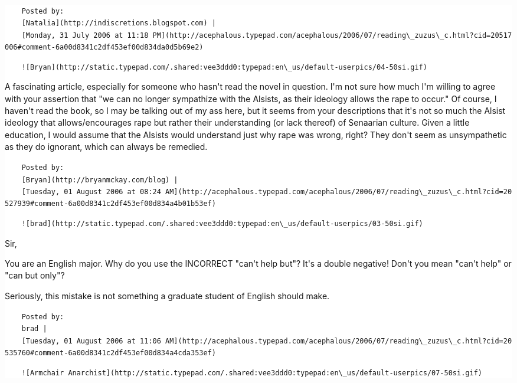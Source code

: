 	

		Posted by:
		[Natalia](http://indiscretions.blogspot.com) |
		[Monday, 31 July 2006 at 11:18 PM](http://acephalous.typepad.com/acephalous/2006/07/reading\_zuzus\_c.html?cid=20517006#comment-6a00d8341c2df453ef00d834da0d5b69e2)

[]()

	

		![Bryan](http://static.typepad.com/.shared:vee3ddd0:typepad:en\_us/default-userpics/04-50si.gif)
	

	

		

A fascinating article, especially for someone who hasn't read the novel in question. I'm not sure how much I'm willing to agree with your assertion that "we can no longer sympathize with the Alsists, as their ideology allows the rape to occur." Of course, I haven't read the book, so I may be talking out of my ass here, but it seems from your descriptions that it's not so much the Alsist ideology that allows/encourages rape but rather their understanding (or lack thereof) of Senaarian culture. Given a little education, I would assume that the Alsists would understand just why rape was wrong, right? They don't seem as unsympathetic as they do ignorant, which can always be remedied.

	

		Posted by:
		[Bryan](http://bryanmckay.com/blog) |
		[Tuesday, 01 August 2006 at 08:24 AM](http://acephalous.typepad.com/acephalous/2006/07/reading\_zuzus\_c.html?cid=20527939#comment-6a00d8341c2df453ef00d834a4b01b53ef)

[]()

	

		![brad](http://static.typepad.com/.shared:vee3ddd0:typepad:en\_us/default-userpics/03-50si.gif)
	

	

		

Sir,

You are an English major.  Why do you use the INCORRECT "can't help but"?  It's a double negative!  Don't you mean "can't help" or "can but only"?

Seriously, this mistake is not something a graduate student of English should make.  

	

		Posted by:
		brad |
		[Tuesday, 01 August 2006 at 11:06 AM](http://acephalous.typepad.com/acephalous/2006/07/reading\_zuzus\_c.html?cid=20535760#comment-6a00d8341c2df453ef00d834a4cda353ef)

[]()

	

		![Armchair Anarchist](http://static.typepad.com/.shared:vee3ddd0:typepad:en\_us/default-userpics/07-50si.gif)
	
